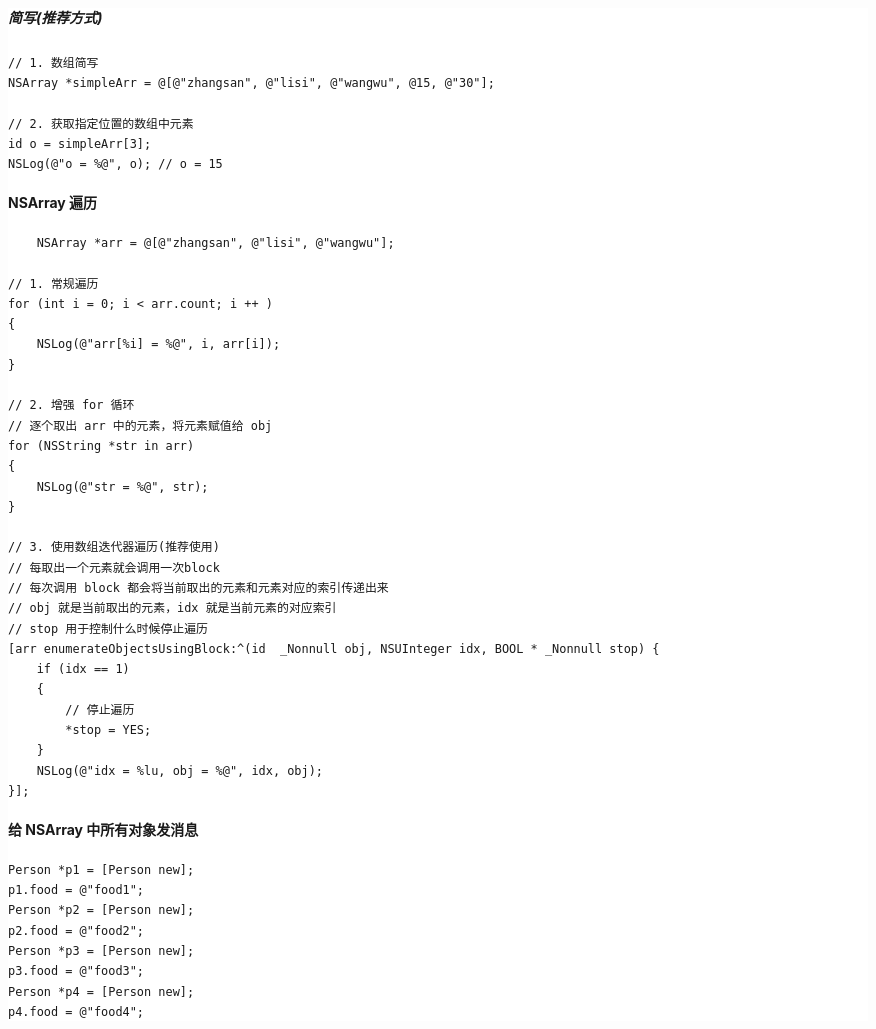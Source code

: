 #####  简写(推荐方式)

	// 1. 数组简写
	NSArray *simpleArr = @[@"zhangsan", @"lisi", @"wangwu", @15, @"30"];
	    
	// 2. 获取指定位置的数组中元素
	id o = simpleArr[3];
	NSLog(@"o = %@", o); // o = 15
 

#### NSArray 遍历

```
    NSArray *arr = @[@"zhangsan", @"lisi", @"wangwu"];
    
// 1. 常规遍历
for (int i = 0; i < arr.count; i ++ )
{
    NSLog(@"arr[%i] = %@", i, arr[i]);
}
    
// 2. 增强 for 循环
// 逐个取出 arr 中的元素，将元素赋值给 obj
for (NSString *str in arr)
{
    NSLog(@"str = %@", str);
}
    
// 3. 使用数组迭代器遍历(推荐使用)
// 每取出一个元素就会调用一次block
// 每次调用 block 都会将当前取出的元素和元素对应的索引传递出来
// obj 就是当前取出的元素，idx 就是当前元素的对应索引
// stop 用于控制什么时候停止遍历
[arr enumerateObjectsUsingBlock:^(id  _Nonnull obj, NSUInteger idx, BOOL * _Nonnull stop) {
    if (idx == 1)
    {
        // 停止遍历
        *stop = YES;
    }
    NSLog(@"idx = %lu, obj = %@", idx, obj);
}];

```

#### 给 NSArray 中所有对象发消息

	Person *p1 = [Person new];
	p1.food = @"food1";
	Person *p2 = [Person new];
	p2.food = @"food2";
	Person *p3 = [Person new];
	p3.food = @"food3";
	Person *p4 = [Person new];
	p4.food = @"food4";
	    